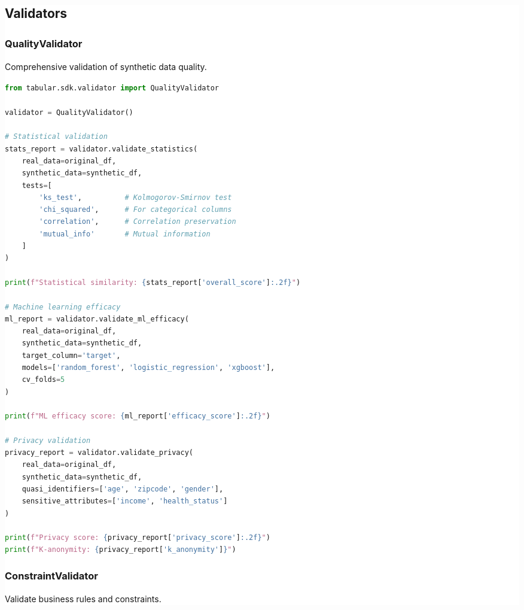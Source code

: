 ## Validators

### QualityValidator

Comprehensive validation of synthetic data quality.

```python
from tabular.sdk.validator import QualityValidator

validator = QualityValidator()

# Statistical validation
stats_report = validator.validate_statistics(
    real_data=original_df,
    synthetic_data=synthetic_df,
    tests=[
        'ks_test',          # Kolmogorov-Smirnov test
        'chi_squared',      # For categorical columns
        'correlation',      # Correlation preservation
        'mutual_info'       # Mutual information
    ]
)

print(f"Statistical similarity: {stats_report['overall_score']:.2f}")

# Machine learning efficacy
ml_report = validator.validate_ml_efficacy(
    real_data=original_df,
    synthetic_data=synthetic_df,
    target_column='target',
    models=['random_forest', 'logistic_regression', 'xgboost'],
    cv_folds=5
)

print(f"ML efficacy score: {ml_report['efficacy_score']:.2f}")

# Privacy validation
privacy_report = validator.validate_privacy(
    real_data=original_df,
    synthetic_data=synthetic_df,
    quasi_identifiers=['age', 'zipcode', 'gender'],
    sensitive_attributes=['income', 'health_status']
)

print(f"Privacy score: {privacy_report['privacy_score']:.2f}")
print(f"K-anonymity: {privacy_report['k_anonymity']}")
```

### ConstraintValidator

Validate business rules and constraints.
